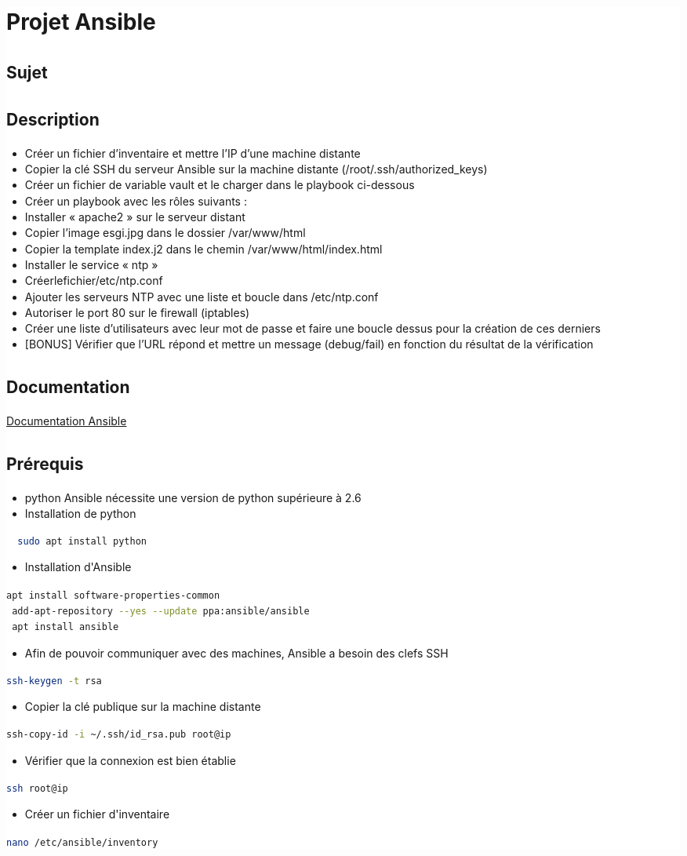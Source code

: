 
# Projet Ansible
## Sujet 
## Description
- Créer un fichier d’inventaire et mettre l’IP d’une machine distante
- Copier la clé SSH du serveur Ansible sur la machine distante (/root/.ssh/authorized_keys)
- Créer un fichier de variable vault et le charger dans le playbook ci-dessous
- Créer un playbook avec les rôles suivants :
- Installer « apache2 » sur le serveur distant
- Copier l’image esgi.jpg dans le dossier /var/www/html
- Copier la template index.j2 dans le chemin /var/www/html/index.html
- Installer le service « ntp »
- Créerlefichier/etc/ntp.conf
- Ajouter les serveurs NTP avec une liste et boucle dans /etc/ntp.conf
- Autoriser le port 80 sur le firewall (iptables)
- Créer une liste d’utilisateurs avec leur mot de passe et faire une boucle dessus pour
la création de ces derniers
- [BONUS] Vérifier que l’URL répond et mettre un message (debug/fail) en fonction du résultat de la vérification

## Documentation

[Documentation Ansible](https://docs.ansible.com/)

## Prérequis
- python
Ansible nécessite une version de python supérieure à 2.6
- Installation de python
```bash
  sudo apt install python
``` 

- Installation d'Ansible

```bash
apt install software-properties-common
 add-apt-repository --yes --update ppa:ansible/ansible 
 apt install ansible
```
- Afin de pouvoir communiquer avec des machines, Ansible a besoin des clefs SSH 
```bash
ssh-keygen -t rsa
```
- Copier la clé publique sur la machine distante
```bash
ssh-copy-id -i ~/.ssh/id_rsa.pub root@ip
```
- Vérifier que la connexion est bien établie
```bash
ssh root@ip
```
- Créer un fichier d'inventaire
```bash
nano /etc/ansible/inventory
```
